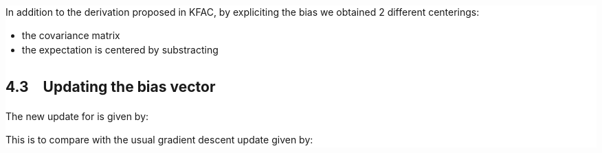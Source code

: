 </script>
</span>
</li>

</ul>
<p class="Unindented">
In addition to the derivation proposed in KFAC, by expliciting the bias we obtained 2 different centerings:
</p>
<ul>
<li>
the covariance matrix <span class="MathJax_Preview"><script type="math/tex">
C
</script>
</span>
</li>
<li>
the expectation is centered by substracting <span class="MathJax_Preview"><script type="math/tex">
\mathbb{E}\left[h_{l}\right]
</script>
</span>
</li>

</ul>
<h2 class="Subsection">
<a class="toc" name="toc-Subsection-4.3">4.3</a> Updating the bias vector <span class="MathJax_Preview"><script type="math/tex">
b
</script>
</span>
</h2>
<p class="Unindented">
The new update for <span class="MathJax_Preview"><script type="math/tex">
b
</script>
</span> is given by:
</p>
<p class="Indented">
<span class="MathJax_Preview">
<script type="math/tex;mode=display">
\begin{eqnarray*}
\Delta_{b_{l}} & = & \mathbb{E}\left[\left(1-\mathbb{E}\left[h_{l}^{T}\right]C^{-1}\left(h_{l}-\mathbb{E}\left[h_{l}\right]\right)\right)B^{-1}\nabla_{a_{l}}\ell\left(x\right)\right]
\end{eqnarray*}
</script>

</span>

</p>
<p class="Indented">
This is to compare with the usual gradient descent update given by:
</p>
<p class="Indented">
<span class="MathJax_Preview">
<script type="math/tex;mode=display">
\begin{eqnarray*}
\nabla_{b_{l}}\mathcal{L} & = & \mathbb{E}\left[\nabla_{a_{l}}\ell\left(x\right)\right]
\end{eqnarray*}
</script>
